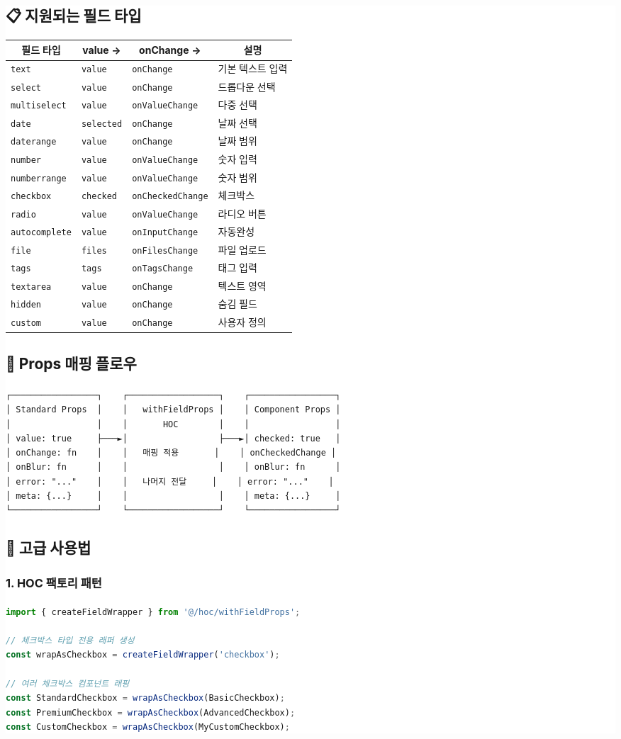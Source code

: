 ## 📋 지원되는 필드 타입

| 필드 타입 | value → | onChange → | 설명 |
|-----------|---------|------------|------|
| `text` | `value` | `onChange` | 기본 텍스트 입력 |
| `select` | `value` | `onChange` | 드롭다운 선택 |
| `multiselect` | `value` | `onValueChange` | 다중 선택 |
| `date` | `selected` | `onChange` | 날짜 선택 |
| `daterange` | `value` | `onChange` | 날짜 범위 |
| `number` | `value` | `onValueChange` | 숫자 입력 |
| `numberrange` | `value` | `onValueChange` | 숫자 범위 |
| `checkbox` | `checked` | `onCheckedChange` | 체크박스 |
| `radio` | `value` | `onValueChange` | 라디오 버튼 |
| `autocomplete` | `value` | `onInputChange` | 자동완성 |
| `file` | `files` | `onFilesChange` | 파일 업로드 |
| `tags` | `tags` | `onTagsChange` | 태그 입력 |
| `textarea` | `value` | `onChange` | 텍스트 영역 |
| `hidden` | `value` | `onChange` | 숨김 필드 |
| `custom` | `value` | `onChange` | 사용자 정의 |

## 🔄 Props 매핑 플로우

```
┌─────────────────┐    ┌──────────────────┐    ┌─────────────────┐
│ Standard Props  │    │   withFieldProps │    │ Component Props │
│                 │    │       HOC        │    │                 │
│ value: true     ├───►│                  ├───►│ checked: true   │
│ onChange: fn    │    │   매핑 적용       │    │ onCheckedChange │
│ onBlur: fn      │    │                  │    │ onBlur: fn      │
│ error: "..."    │    │   나머지 전달     │    │ error: "..."    │
│ meta: {...}     │    │                  │    │ meta: {...}     │
└─────────────────┘    └──────────────────┘    └─────────────────┘
```

## 🎨 고급 사용법

### 1. HOC 팩토리 패턴

```typescript
import { createFieldWrapper } from '@/hoc/withFieldProps';

// 체크박스 타입 전용 래퍼 생성
const wrapAsCheckbox = createFieldWrapper('checkbox');

// 여러 체크박스 컴포넌트 래핑
const StandardCheckbox = wrapAsCheckbox(BasicCheckbox);
const PremiumCheckbox = wrapAsCheckbox(AdvancedCheckbox);
const CustomCheckbox = wrapAsCheckbox(MyCustomCheckbox);
```
